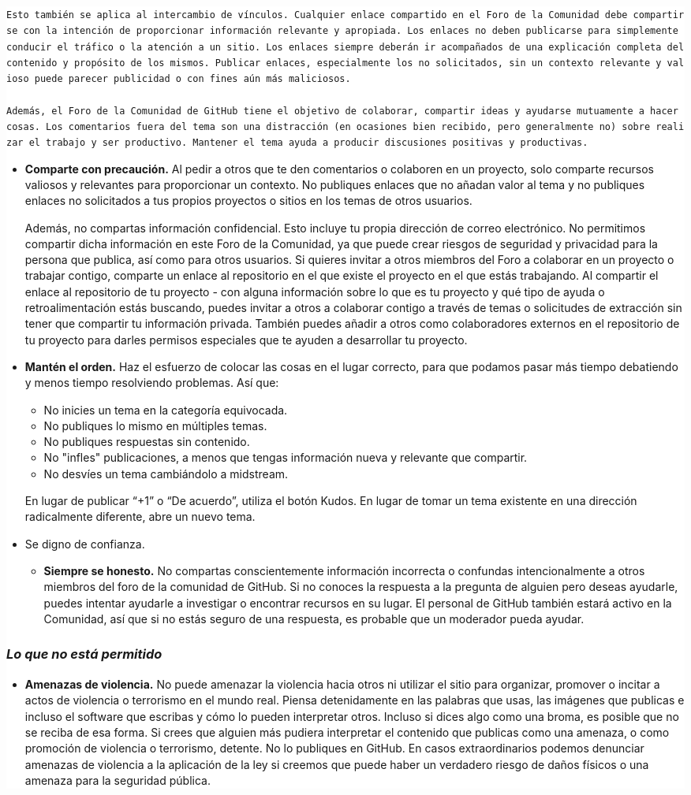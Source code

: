     Esto también se aplica al intercambio de vínculos. Cualquier enlace compartido en el Foro de la Comunidad debe compartirse con la intención de proporcionar información relevante y apropiada. Los enlaces no deben publicarse para simplemente conducir el tráfico o la atención a un sitio. Los enlaces siempre deberán ir acompañados de una explicación completa del contenido y propósito de los mismos. Publicar enlaces, especialmente los no solicitados, sin un contexto relevante y valioso puede parecer publicidad o con fines aún más maliciosos.

    Además, el Foro de la Comunidad de GitHub tiene el objetivo de colaborar, compartir ideas y ayudarse mutuamente a hacer cosas. Los comentarios fuera del tema son una distracción (en ocasiones bien recibido, pero generalmente no) sobre realizar el trabajo y ser productivo. Mantener el tema ayuda a producir discusiones positivas y productivas.

  * **Comparte con precaución.** Al pedir a otros que te den comentarios o colaboren en un proyecto, solo comparte recursos valiosos y relevantes para proporcionar un contexto. No publiques enlaces que no añadan valor al tema y no publiques enlaces no solicitados a tus propios proyectos o sitios en los temas de otros usuarios.

    Además, no compartas información confidencial. Esto incluye tu propia dirección de correo electrónico. No permitimos compartir dicha información en este Foro de la Comunidad, ya que puede crear riesgos de seguridad y privacidad para la persona que publica, así como para otros usuarios. Si quieres invitar a otros miembros del Foro a colaborar en un proyecto o trabajar contigo, comparte un enlace al repositorio en el que existe el proyecto en el que estás trabajando. Al compartir el enlace al repositorio de tu proyecto - con alguna información sobre lo que es tu proyecto y qué tipo de ayuda o retroalimentación estás buscando, puedes invitar a otros a colaborar contigo a través de temas o solicitudes de extracción sin tener que compartir tu información privada. También puedes añadir a otros como colaboradores externos en el repositorio de tu proyecto para darles permisos especiales que te ayuden a desarrollar tu proyecto.

  * **Mantén el orden.** Haz el esfuerzo de colocar las cosas en el lugar correcto, para que podamos pasar más tiempo debatiendo y menos tiempo resolviendo problemas. Así que:

    * No inicies un tema en la categoría equivocada.
    * No publiques lo mismo en múltiples temas.
    * No publiques respuestas sin contenido.
    * No "infles" publicaciones, a menos que tengas información nueva y relevante que compartir.
    * No desvíes un tema cambiándolo a midstream.

    En lugar de publicar “+1” o “De acuerdo”, utiliza el botón Kudos. En lugar de tomar un tema existente en una dirección radicalmente diferente, abre un nuevo tema.

* Se digno de confianza.

  * **Siempre se honesto.** No compartas conscientemente información incorrecta o confundas intencionalmente a otros miembros del foro de la comunidad de GitHub. Si no conoces la respuesta a la pregunta de alguien pero deseas ayudarle, puedes intentar ayudarle a investigar o encontrar recursos en su lugar. El personal de GitHub también estará activo en la Comunidad, así que si no estás seguro de una respuesta, es probable que un moderador pueda ayudar.

### [](#what-is-not-allowed)*Lo que no está permitido* ###

* **Amenazas de violencia.** No puede amenazar la violencia hacia otros ni utilizar el sitio para organizar, promover o incitar a actos de violencia o terrorismo en el mundo real. Piensa detenidamente en las palabras que usas, las imágenes que publicas e incluso el software que escribas y cómo lo pueden interpretar otros. Incluso si dices algo como una broma, es posible que no se reciba de esa forma. Si crees que alguien más pudiera interpretar el contenido que publicas como una amenaza, o como promoción de violencia o terrorismo, detente. No lo publiques en GitHub. En casos extraordinarios podemos denunciar amenazas de violencia a la aplicación de la ley si creemos que puede haber un verdadero riesgo de daños físicos o una amenaza para la seguridad pública.
